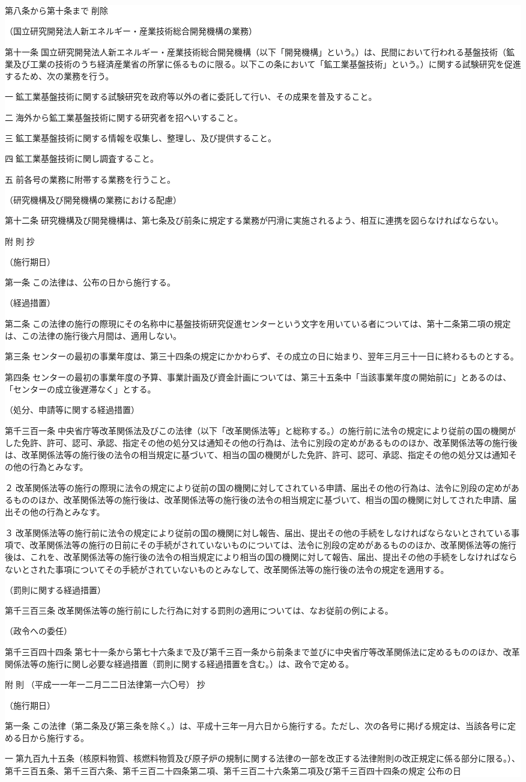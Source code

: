 第八条から第十条まで 削除

（国立研究開発法人新エネルギー・産業技術総合開発機構の業務）

第十一条 国立研究開発法人新エネルギー・産業技術総合開発機構（以下「開発機構」という。）は、民間において行われる基盤技術（鉱業及び工業の技術のうち経済産業省の所掌に係るものに限る。以下この条において「鉱工業基盤技術」という。）に関する試験研究を促進するため、次の業務を行う。

一 鉱工業基盤技術に関する試験研究を政府等以外の者に委託して行い、その成果を普及すること。

二 海外から鉱工業基盤技術に関する研究者を招へいすること。

三 鉱工業基盤技術に関する情報を収集し、整理し、及び提供すること。

四 鉱工業基盤技術に関し調査すること。

五 前各号の業務に附帯する業務を行うこと。

（研究機構及び開発機構の業務における配慮）

第十二条 研究機構及び開発機構は、第七条及び前条に規定する業務が円滑に実施されるよう、相互に連携を図らなければならない。

附 則 抄

（施行期日）

第一条 この法律は、公布の日から施行する。

（経過措置）

第二条 この法律の施行の際現にその名称中に基盤技術研究促進センターという文字を用いている者については、第十二条第二項の規定は、この法律の施行後六月間は、適用しない。

第三条 センターの最初の事業年度は、第三十四条の規定にかかわらず、その成立の日に始まり、翌年三月三十一日に終わるものとする。

第四条 センターの最初の事業年度の予算、事業計画及び資金計画については、第三十五条中「当該事業年度の開始前に」とあるのは、「センターの成立後遅滞なく」とする。

（処分、申請等に関する経過措置）

第千三百一条 中央省庁等改革関係法及びこの法律（以下「改革関係法等」と総称する。）の施行前に法令の規定により従前の国の機関がした免許、許可、認可、承認、指定その他の処分又は通知その他の行為は、法令に別段の定めがあるもののほか、改革関係法等の施行後は、改革関係法等の施行後の法令の相当規定に基づいて、相当の国の機関がした免許、許可、認可、承認、指定その他の処分又は通知その他の行為とみなす。

２ 改革関係法等の施行の際現に法令の規定により従前の国の機関に対してされている申請、届出その他の行為は、法令に別段の定めがあるもののほか、改革関係法等の施行後は、改革関係法等の施行後の法令の相当規定に基づいて、相当の国の機関に対してされた申請、届出その他の行為とみなす。

３ 改革関係法等の施行前に法令の規定により従前の国の機関に対し報告、届出、提出その他の手続をしなければならないとされている事項で、改革関係法等の施行の日前にその手続がされていないものについては、法令に別段の定めがあるもののほか、改革関係法等の施行後は、これを、改革関係法等の施行後の法令の相当規定により相当の国の機関に対して報告、届出、提出その他の手続をしなければならないとされた事項についてその手続がされていないものとみなして、改革関係法等の施行後の法令の規定を適用する。

（罰則に関する経過措置）

第千三百三条 改革関係法等の施行前にした行為に対する罰則の適用については、なお従前の例による。

（政令への委任）

第千三百四十四条 第七十一条から第七十六条まで及び第千三百一条から前条まで並びに中央省庁等改革関係法に定めるもののほか、改革関係法等の施行に関し必要な経過措置（罰則に関する経過措置を含む。）は、政令で定める。

附 則 （平成一一年一二月二二日法律第一六〇号） 抄

（施行期日）

第一条 この法律（第二条及び第三条を除く。）は、平成十三年一月六日から施行する。ただし、次の各号に掲げる規定は、当該各号に定める日から施行する。

一 第九百九十五条（核原料物質、核燃料物質及び原子炉の規制に関する法律の一部を改正する法律附則の改正規定に係る部分に限る。）、第千三百五条、第千三百六条、第千三百二十四条第二項、第千三百二十六条第二項及び第千三百四十四条の規定 公布の日
